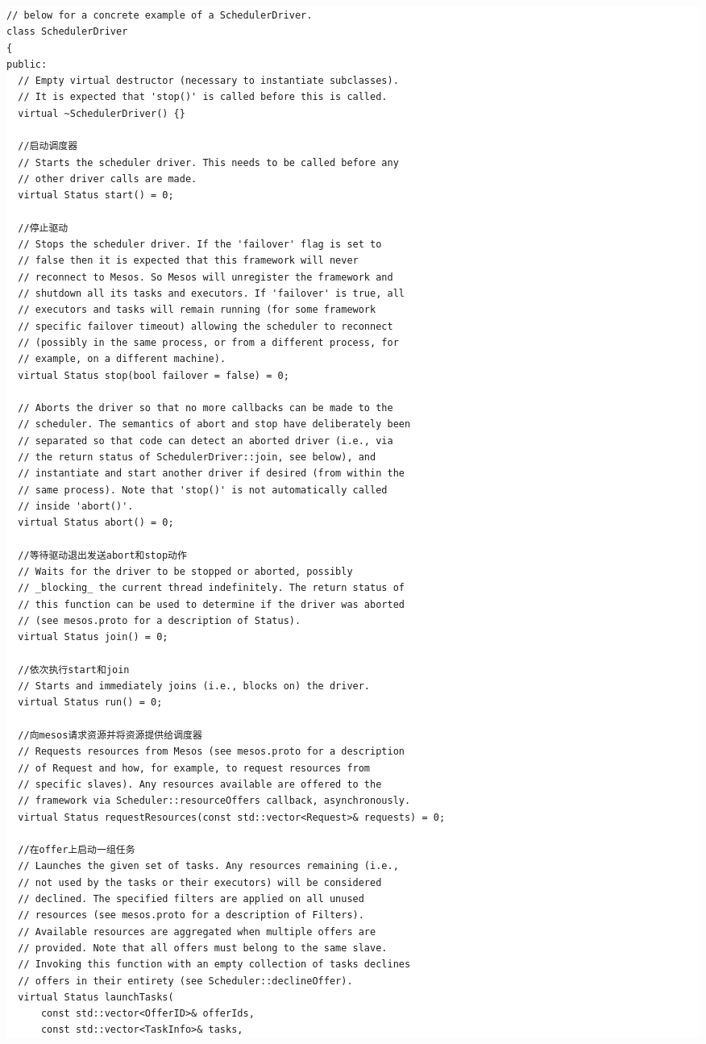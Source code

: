 ```
// below for a concrete example of a SchedulerDriver.
class SchedulerDriver
{
public:
  // Empty virtual destructor (necessary to instantiate subclasses).
  // It is expected that 'stop()' is called before this is called.
  virtual ~SchedulerDriver() {}

  //启动调度器
  // Starts the scheduler driver. This needs to be called before any
  // other driver calls are made.
  virtual Status start() = 0;

  //停止驱动
  // Stops the scheduler driver. If the 'failover' flag is set to
  // false then it is expected that this framework will never
  // reconnect to Mesos. So Mesos will unregister the framework and
  // shutdown all its tasks and executors. If 'failover' is true, all
  // executors and tasks will remain running (for some framework
  // specific failover timeout) allowing the scheduler to reconnect
  // (possibly in the same process, or from a different process, for
  // example, on a different machine).
  virtual Status stop(bool failover = false) = 0;

  // Aborts the driver so that no more callbacks can be made to the
  // scheduler. The semantics of abort and stop have deliberately been
  // separated so that code can detect an aborted driver (i.e., via
  // the return status of SchedulerDriver::join, see below), and
  // instantiate and start another driver if desired (from within the
  // same process). Note that 'stop()' is not automatically called
  // inside 'abort()'.
  virtual Status abort() = 0;

  //等待驱动退出发送abort和stop动作
  // Waits for the driver to be stopped or aborted, possibly
  // _blocking_ the current thread indefinitely. The return status of
  // this function can be used to determine if the driver was aborted
  // (see mesos.proto for a description of Status).
  virtual Status join() = 0;

  //依次执行start和join
  // Starts and immediately joins (i.e., blocks on) the driver.
  virtual Status run() = 0;

  //向mesos请求资源并将资源提供给调度器
  // Requests resources from Mesos (see mesos.proto for a description
  // of Request and how, for example, to request resources from
  // specific slaves). Any resources available are offered to the
  // framework via Scheduler::resourceOffers callback, asynchronously.
  virtual Status requestResources(const std::vector<Request>& requests) = 0;

  //在offer上启动一组任务
  // Launches the given set of tasks. Any resources remaining (i.e.,
  // not used by the tasks or their executors) will be considered
  // declined. The specified filters are applied on all unused
  // resources (see mesos.proto for a description of Filters).
  // Available resources are aggregated when multiple offers are
  // provided. Note that all offers must belong to the same slave.
  // Invoking this function with an empty collection of tasks declines
  // offers in their entirety (see Scheduler::declineOffer).
  virtual Status launchTasks(
      const std::vector<OfferID>& offerIds,
      const std::vector<TaskInfo>& tasks,
```